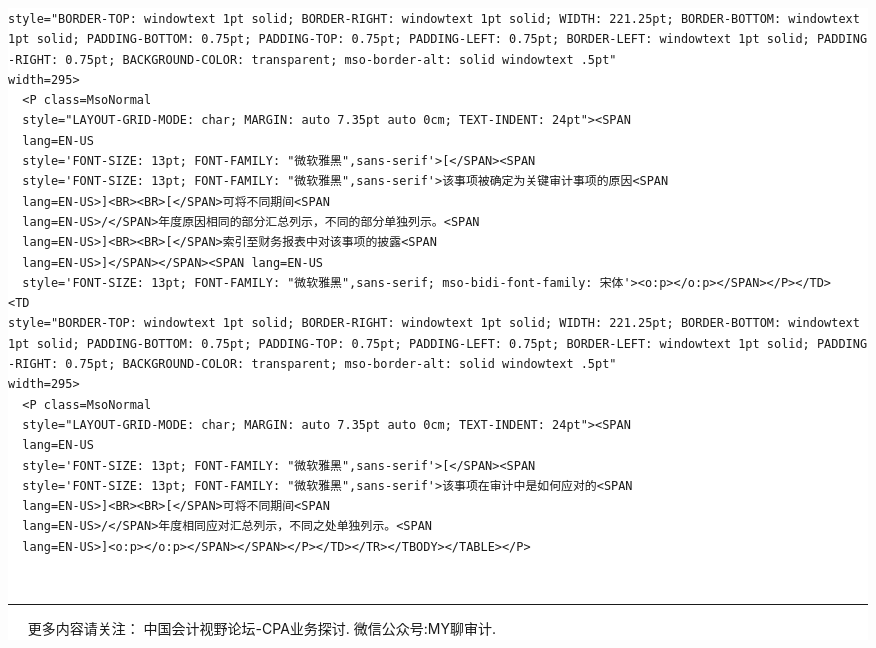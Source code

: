     style="BORDER-TOP: windowtext 1pt solid; BORDER-RIGHT: windowtext 1pt solid; WIDTH: 221.25pt; BORDER-BOTTOM: windowtext 1pt solid; PADDING-BOTTOM: 0.75pt; PADDING-TOP: 0.75pt; PADDING-LEFT: 0.75pt; BORDER-LEFT: windowtext 1pt solid; PADDING-RIGHT: 0.75pt; BACKGROUND-COLOR: transparent; mso-border-alt: solid windowtext .5pt" 
    width=295>
      <P class=MsoNormal 
      style="LAYOUT-GRID-MODE: char; MARGIN: auto 7.35pt auto 0cm; TEXT-INDENT: 24pt"><SPAN 
      lang=EN-US 
      style='FONT-SIZE: 13pt; FONT-FAMILY: "微软雅黑",sans-serif'>[</SPAN><SPAN 
      style='FONT-SIZE: 13pt; FONT-FAMILY: "微软雅黑",sans-serif'>该事项被确定为关键审计事项的原因<SPAN 
      lang=EN-US>]<BR><BR>[</SPAN>可将不同期间<SPAN 
      lang=EN-US>/</SPAN>年度原因相同的部分汇总列示，不同的部分单独列示。<SPAN 
      lang=EN-US>]<BR><BR>[</SPAN>索引至财务报表中对该事项的披露<SPAN 
      lang=EN-US>]</SPAN></SPAN><SPAN lang=EN-US 
      style='FONT-SIZE: 13pt; FONT-FAMILY: "微软雅黑",sans-serif; mso-bidi-font-family: 宋体'><o:p></o:p></SPAN></P></TD>
    <TD 
    style="BORDER-TOP: windowtext 1pt solid; BORDER-RIGHT: windowtext 1pt solid; WIDTH: 221.25pt; BORDER-BOTTOM: windowtext 1pt solid; PADDING-BOTTOM: 0.75pt; PADDING-TOP: 0.75pt; PADDING-LEFT: 0.75pt; BORDER-LEFT: windowtext 1pt solid; PADDING-RIGHT: 0.75pt; BACKGROUND-COLOR: transparent; mso-border-alt: solid windowtext .5pt" 
    width=295>
      <P class=MsoNormal 
      style="LAYOUT-GRID-MODE: char; MARGIN: auto 7.35pt auto 0cm; TEXT-INDENT: 24pt"><SPAN 
      lang=EN-US 
      style='FONT-SIZE: 13pt; FONT-FAMILY: "微软雅黑",sans-serif'>[</SPAN><SPAN 
      style='FONT-SIZE: 13pt; FONT-FAMILY: "微软雅黑",sans-serif'>该事项在审计中是如何应对的<SPAN 
      lang=EN-US>]<BR><BR>[</SPAN>可将不同期间<SPAN 
      lang=EN-US>/</SPAN>年度相同应对汇总列示，不同之处单独列示。<SPAN 
      lang=EN-US>]<o:p></o:p></SPAN></SPAN></P></TD></TR></TBODY></TABLE></P>
<P>&nbsp;</P></DIV>
<DIV id=nstext>
<HR>
</DIV>
<DIV class=footer>
<P>&nbsp;&nbsp;&nbsp;&nbsp;&nbsp;更多内容请关注： 中国会计视野论坛-CPA业务探讨. 
微信公众号:MY聊审计.</P></DIV></BODY></HTML>
